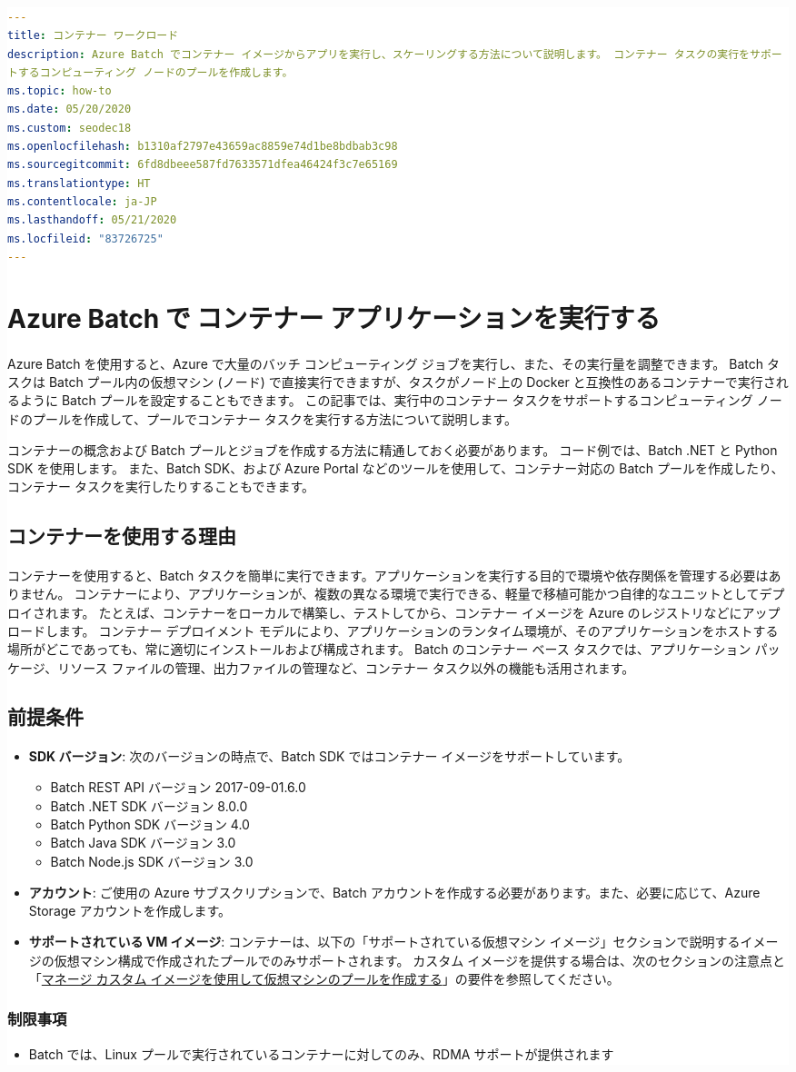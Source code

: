 ```yaml
---
title: コンテナー ワークロード
description: Azure Batch でコンテナー イメージからアプリを実行し、スケーリングする方法について説明します。 コンテナー タスクの実行をサポートするコンピューティング ノードのプールを作成します。
ms.topic: how-to
ms.date: 05/20/2020
ms.custom: seodec18
ms.openlocfilehash: b1310af2797e43659ac8859e74d1be8bdbab3c98
ms.sourcegitcommit: 6fd8dbeee587fd7633571dfea46424f3c7e65169
ms.translationtype: HT
ms.contentlocale: ja-JP
ms.lasthandoff: 05/21/2020
ms.locfileid: "83726725"
---
```

# <a name="run-container-applications-on-azure-batch"></a>Azure Batch で コンテナー アプリケーションを実行する

Azure Batch を使用すると、Azure で大量のバッチ コンピューティング ジョブを実行し、また、その実行量を調整できます。 Batch タスクは Batch プール内の仮想マシン (ノード) で直接実行できますが、タスクがノード上の Docker と互換性のあるコンテナーで実行されるように Batch プールを設定することもできます。 この記事では、実行中のコンテナー タスクをサポートするコンピューティング ノードのプールを作成して、プールでコンテナー タスクを実行する方法について説明します。

コンテナーの概念および Batch プールとジョブを作成する方法に精通しておく必要があります。 コード例では、Batch .NET と Python SDK を使用します。 また、Batch SDK、および Azure Portal などのツールを使用して、コンテナー対応の Batch プールを作成したり、コンテナー タスクを実行したりすることもできます。

## <a name="why-use-containers"></a>コンテナーを使用する理由

コンテナーを使用すると、Batch タスクを簡単に実行できます。アプリケーションを実行する目的で環境や依存関係を管理する必要はありません。 コンテナーにより、アプリケーションが、複数の異なる環境で実行できる、軽量で移植可能かつ自律的なユニットとしてデプロイされます。 たとえば、コンテナーをローカルで構築し、テストしてから、コンテナー イメージを Azure のレジストリなどにアップロードします。 コンテナー デプロイメント モデルにより、アプリケーションのランタイム環境が、そのアプリケーションをホストする場所がどこであっても、常に適切にインストールおよび構成されます。 Batch のコンテナー ベース タスクでは、アプリケーション パッケージ、リソース ファイルの管理、出力ファイルの管理など、コンテナー タスク以外の機能も活用されます。

## <a name="prerequisites"></a>前提条件

* **SDK バージョン**: 次のバージョンの時点で、Batch SDK ではコンテナー イメージをサポートしています。
    * Batch REST API バージョン 2017-09-01.6.0
    * Batch .NET SDK バージョン 8.0.0
    * Batch Python SDK バージョン 4.0
    * Batch Java SDK バージョン 3.0
    * Batch Node.js SDK バージョン 3.0

* **アカウント**: ご使用の Azure サブスクリプションで、Batch アカウントを作成する必要があります。また、必要に応じて、Azure Storage アカウントを作成します。

* **サポートされている VM イメージ**: コンテナーは、以下の「サポートされている仮想マシン イメージ」セクションで説明するイメージの仮想マシン構成で作成されたプールでのみサポートされます。 カスタム イメージを提供する場合は、次のセクションの注意点と「[マネージ カスタム イメージを使用して仮想マシンのプールを作成する](batch-custom-images.md)」の要件を参照してください。

### <a name="limitations"></a>制限事項

* Batch では、Linux プールで実行されているコンテナーに対してのみ、RDMA サポートが提供されます
